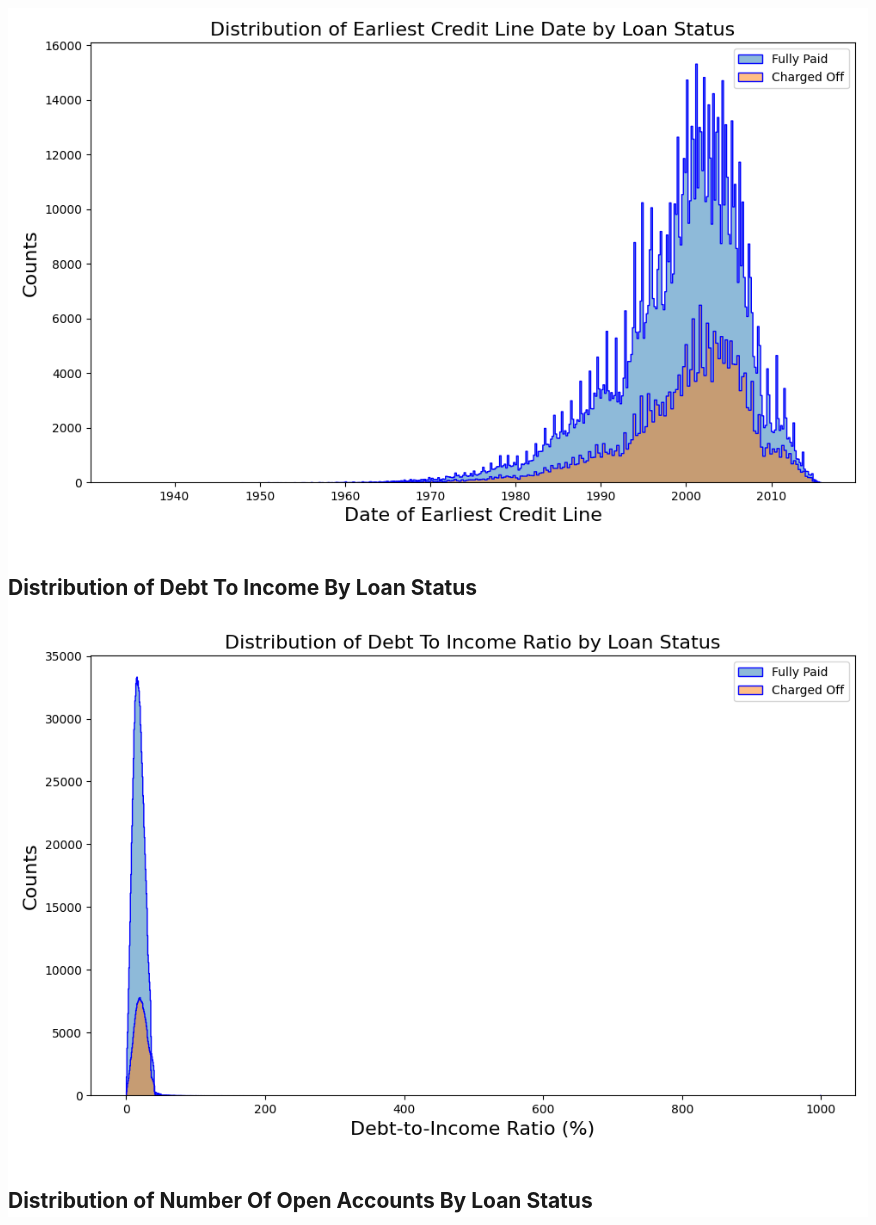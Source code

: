 ![Alt Text](https://raw.githubusercontent.com/Andrerg01/All_Lending_Club_ML_Analysis/main/outputs/prototype/figures/16-Distribution_of_Earliest_Credit_Line_Date_By_Loan_Status.png)
## Distribution of Debt To Income By Loan Status
![Alt Text](https://raw.githubusercontent.com/Andrerg01/All_Lending_Club_ML_Analysis/main/outputs/prototype/figures/17-Distribution_of_Debt_To_Income_By_Loan_Status.png)
## Distribution of Number Of Open Accounts By Loan Status